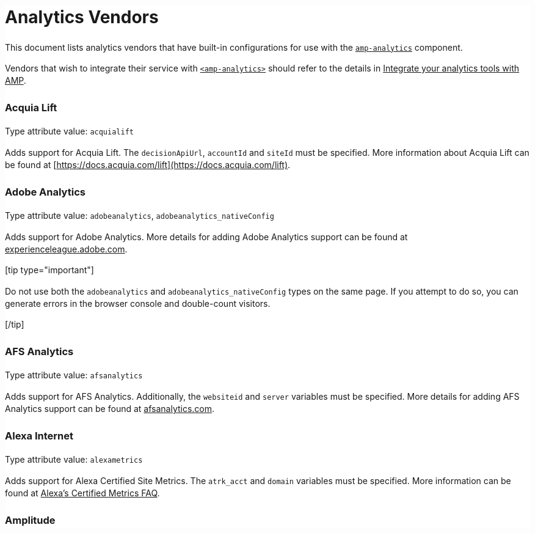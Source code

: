 

# Analytics Vendors <a name="vendors"></a>

This document lists analytics vendors that have built-in configurations for use with the [`amp-analytics`](https://amp.dev/documentation/components/amp-analytics/) component.

Vendors that wish to integrate their service with [`<amp-analytics>`](https://amp.dev/documentation/components/amp-analytics/) should refer to the details in [Integrate your analytics tools with AMP](https://amp.dev/documentation/guides-and-tutorials/contribute/integrate-your-analytics-tools).



### Acquia Lift

Type attribute value: `acquialift`

Adds support for Acquia Lift. The `decisionApiUrl`, `accountId` and `siteId` must be specified. More information about Acquia Lift can be found at [https://docs.acquia.com/lift](https://docs.acquia.com/lift).

### Adobe Analytics

Type attribute value: `adobeanalytics`, `adobeanalytics_nativeConfig`

Adds support for Adobe Analytics. More details for adding Adobe Analytics support can be found at [experienceleague.adobe.com](https://experienceleague.adobe.com/docs/analytics/implementation/other/amp.html).

[tip type="important"]

Do not use both the `adobeanalytics` and `adobeanalytics_nativeConfig` types on the same page. If you attempt to do so, you can generate errors in the browser console and double-count visitors.

[/tip]



### AFS Analytics

Type attribute value: `afsanalytics`

Adds support for AFS Analytics. Additionally, the `websiteid` and `server` variables must be specified. More details for adding AFS Analytics support can be found at [afsanalytics.com](https://www.afsanalytics.com/articles/developers/).

### Alexa Internet

Type attribute value: `alexametrics`



Adds support for Alexa Certified Site Metrics. The `atrk_acct` and `domain` variables must be specified. More information can be found at [Alexa’s Certified Metrics FAQ](https://support.alexa.com/hc/en-us/sections/200063374-Certified-Site-Metrics).



### Amplitude
